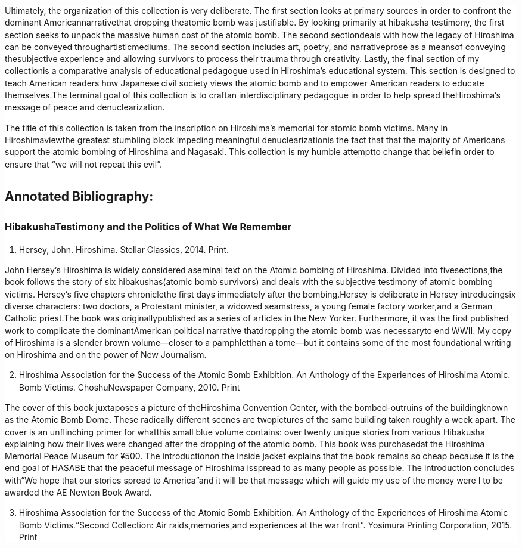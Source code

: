 Ultimately, the organization of this collection is very deliberate. The first section looks at primary sources in order to confront the dominant Americannarrativethat dropping theatomic bomb was justifiable. By looking primarily at hibakusha testimony, the first section seeks to unpack the massive human cost of the atomic bomb. The second sectiondeals with how the legacy of Hiroshima can be conveyed throughartisticmediums. The second section includes art, poetry, and narrativeprose as a meansof conveying thesubjective experience and allowing survivors to process their trauma through creativity. Lastly, the final section of my collectionis a comparative analysis of educational pedagogue used in Hiroshima’s educational system. This section is designed to teach American readers how Japanese civil society views the atomic bomb and to empower American readers to educate themselves.The terminal goal of this collection is to craftan interdisciplinary pedagogue in order to help spread theHiroshima’s message of peace and denuclearization.

The title of this collection is taken from the inscription on Hiroshima’s memorial for atomic bomb victims. Many in Hiroshimaviewthe greatest stumbling block impeding meaningful denuclearizationis the fact that that the majority of Americans support the atomic bombing of Hiroshima and Nagasaki. This collection is my humble attemptto change that beliefin order to ensure that “we will not repeat this evil”.


## Annotated Bibliography: 

### HibakushaTestimony and the Politics of What We Remember

1. Hersey, John. Hiroshima. Stellar Classics, 2014. Print.

John Hersey’s Hiroshima is widely considered aseminal text on the Atomic bombing of Hiroshima. Divided into fivesections,the book follows the story of six hibakushas(atomic bomb survivors) and deals with the subjective testimony of atomic bombing victims. Hersey’s five chapters chroniclethe first days immediately after the bombing.Hersey is deliberate in Hersey introducingsix diverse characters: two doctors, a Protestant minister, a widowed seamstress, a young female factory worker,and a German Catholic priest.The book was originallypublished as a series of articles in the New Yorker. Furthermore, it was the first published work to complicate the dominantAmerican political narrative thatdropping the atomic bomb was necessaryto end WWII. My copy of Hiroshima is a slender brown volume—closer to a pamphletthan a tome—but it contains some of the most foundational writing on Hiroshima and on the power of New Journalism. 

2. Hiroshima Association for the Success of the Atomic Bomb Exhibition. An Anthology of the Experiences of Hiroshima Atomic. Bomb Victims. ChoshuNewspaper Company, 2010. Print

The cover of this book juxtaposes a picture of theHiroshima Convention Center, with the bombed-outruins of the buildingknown as the Atomic Bomb Dome. These radically different scenes are twopictures of the same building taken roughly a week apart. The cover is an unflinching primer for whatthis small blue volume contains: over twenty unique stories from various Hibakusha explaining how their lives were changed after the dropping of the atomic bomb. This book was purchasedat the Hiroshima Memorial Peace Museum for ¥500. The introductionon the inside jacket explains that the book remains so cheap because it is the end goal of HASABE that the peaceful message of Hiroshima isspread to as many people as possible. The introduction concludes with“We hope that our stories spread to America”and it will be that message which will guide my use of the money were I to be awarded the AE Newton Book Award. 

3. Hiroshima Association for the Success of the Atomic Bomb Exhibition. An Anthology of the Experiences of Hiroshima Atomic Bomb Victims.“Second Collection: Air raids,memories,and experiences at the war front”. Yosimura Printing Corporation, 2015. Print
